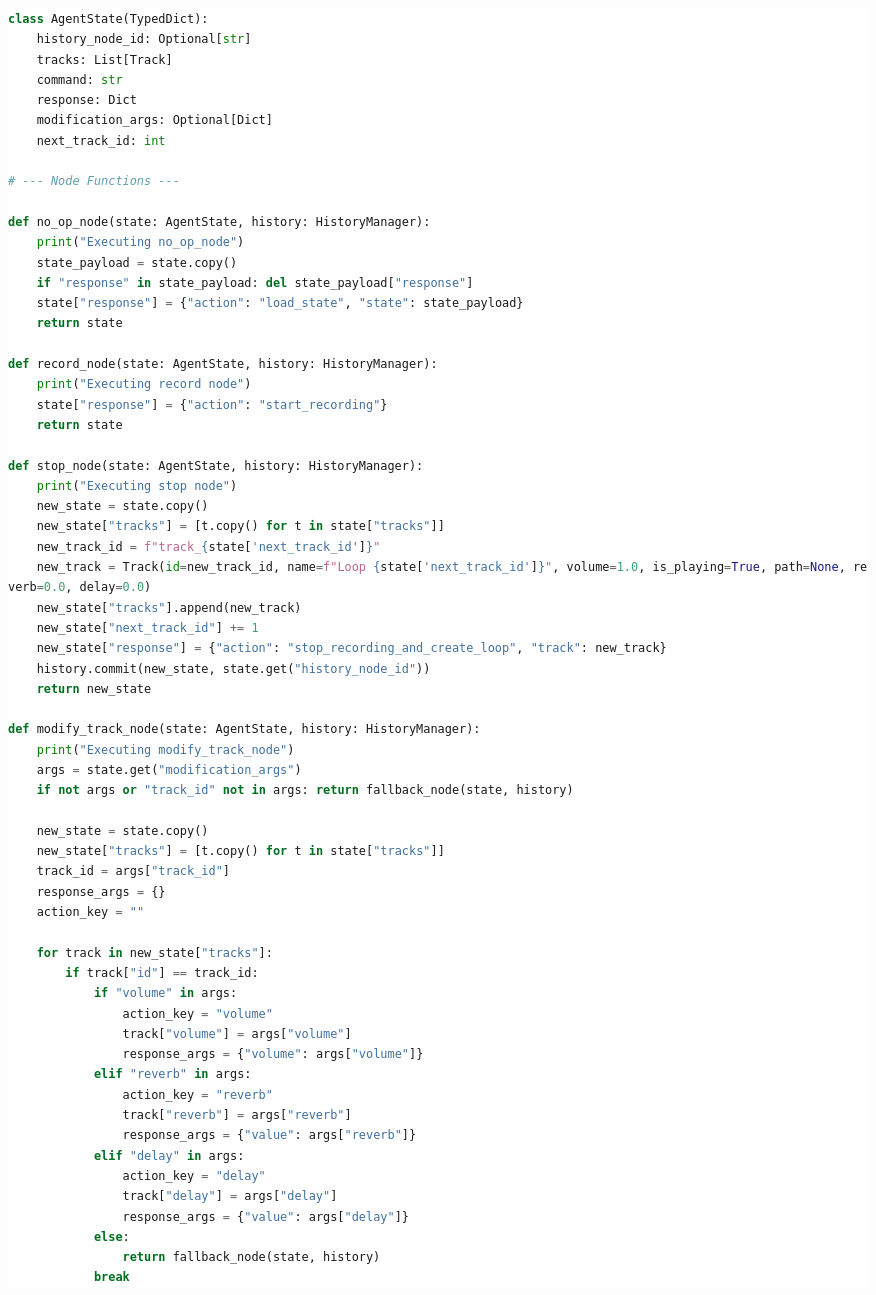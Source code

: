 ```python
class AgentState(TypedDict):
    history_node_id: Optional[str]
    tracks: List[Track]
    command: str
    response: Dict
    modification_args: Optional[Dict]
    next_track_id: int

# --- Node Functions ---

def no_op_node(state: AgentState, history: HistoryManager):
    print("Executing no_op_node")
    state_payload = state.copy()
    if "response" in state_payload: del state_payload["response"]
    state["response"] = {"action": "load_state", "state": state_payload}
    return state

def record_node(state: AgentState, history: HistoryManager):
    print("Executing record node")
    state["response"] = {"action": "start_recording"}
    return state

def stop_node(state: AgentState, history: HistoryManager):
    print("Executing stop node")
    new_state = state.copy()
    new_state["tracks"] = [t.copy() for t in state["tracks"]]
    new_track_id = f"track_{state['next_track_id']}"
    new_track = Track(id=new_track_id, name=f"Loop {state['next_track_id']}", volume=1.0, is_playing=True, path=None, reverb=0.0, delay=0.0)
    new_state["tracks"].append(new_track)
    new_state["next_track_id"] += 1
    new_state["response"] = {"action": "stop_recording_and_create_loop", "track": new_track}
    history.commit(new_state, state.get("history_node_id"))
    return new_state

def modify_track_node(state: AgentState, history: HistoryManager):
    print("Executing modify_track_node")
    args = state.get("modification_args")
    if not args or "track_id" not in args: return fallback_node(state, history)
    
    new_state = state.copy()
    new_state["tracks"] = [t.copy() for t in state["tracks"]]
    track_id = args["track_id"]
    response_args = {}
    action_key = ""

    for track in new_state["tracks"]:
        if track["id"] == track_id:
            if "volume" in args:
                action_key = "volume"
                track["volume"] = args["volume"]
                response_args = {"volume": args["volume"]}
            elif "reverb" in args:
                action_key = "reverb"
                track["reverb"] = args["reverb"]
                response_args = {"value": args["reverb"]}
            elif "delay" in args:
                action_key = "delay"
                track["delay"] = args["delay"]
                response_args = {"value": args["delay"]}
            else:
                return fallback_node(state, history)
            break
```